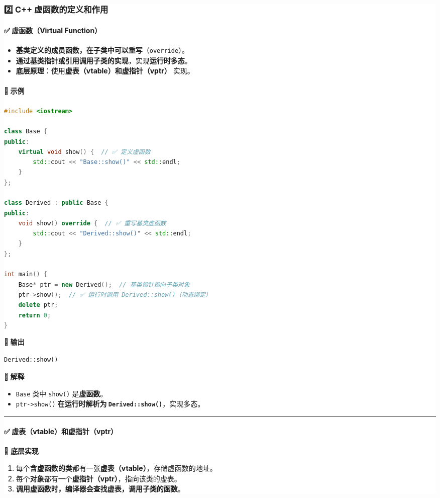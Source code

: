 ### **2️⃣ C++ 虚函数的定义和作用**

#### **✅ 虚函数（Virtual Function）**

- **基类定义的成员函数，在子类中可以重写**（`override`）。
- **通过基类指针或引用调用子类的实现**，实现**运行时多态**。
- **底层原理**：使用**虚表（vtable）和虚指针（vptr）** 实现。

#### **🚀 示例**

```cpp
#include <iostream>

class Base {
public:
    virtual void show() {  // ✅ 定义虚函数
        std::cout << "Base::show()" << std::endl;
    }
};

class Derived : public Base {
public:
    void show() override {  // ✅ 重写基类虚函数
        std::cout << "Derived::show()" << std::endl;
    }
};

int main() {
    Base* ptr = new Derived();  // 基类指针指向子类对象
    ptr->show();  // ✅ 运行时调用 Derived::show()（动态绑定）
    delete ptr;
    return 0;
}
```

**📝 输出**

```
Derived::show()
```

**🔹 解释**

- `Base` 类中 `show()` 是**虚函数**。
- `ptr->show()` **在运行时解析为 `Derived::show()`**，实现多态。

---
#### **✅ 虚表（vtable）和虚指针（vptr）**

🔹 **底层实现**

1. 每个**含虚函数的类**都有一张**虚表（vtable）**，存储虚函数的地址。
2. 每个**对象**都有一个**虚指针（vptr）**，指向该类的虚表。
3. **调用虚函数时，编译器会查找虚表，调用子类的函数**。
